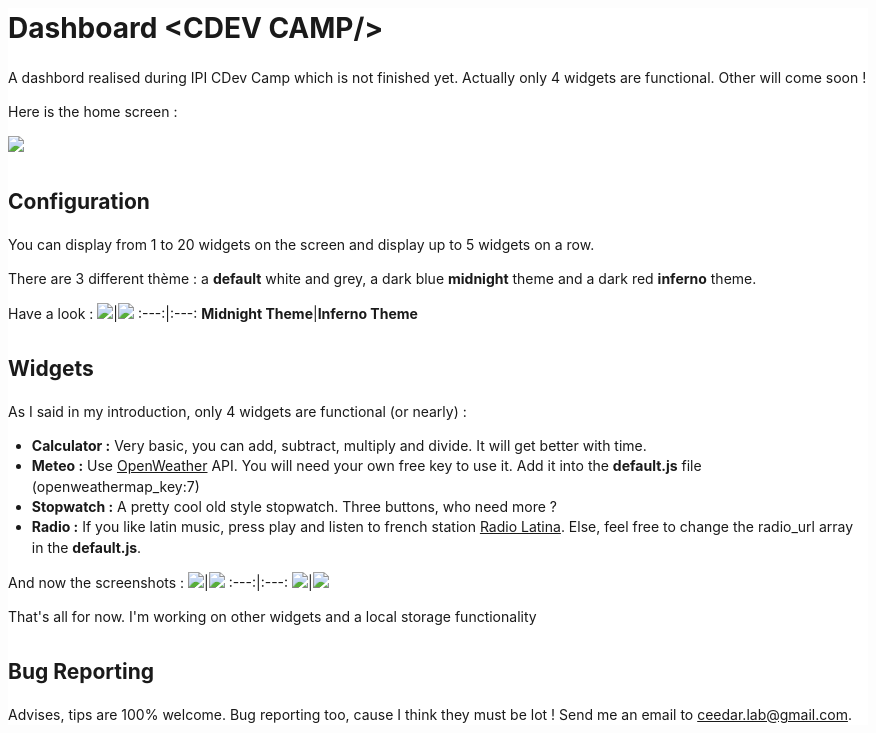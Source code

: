 # Dashboard \<CDEV CAMP\/>

A dashbord realised during IPI CDev Camp which is not finished yet. Actually only 4 widgets are functional. Other will come soon !

Here is the home screen :

<img src="https://github.com/ceedar-lab/dashboard/blob/master/images/github/dashboard.jpg">


## Configuration

You can display from 1 to 20 widgets on the screen and display up to 5 widgets on a row.

There are 3 different thème : a **default** white and grey, a dark blue **midnight** theme and a dark red **inferno** theme.

Have a look :
<img src="https://github.com/ceedar-lab/dashboard/blob/master/images/github/dashboard-blue.jpg">|<img src="https://github.com/ceedar-lab/dashboard/blob/master/images/github/dashboard-red.jpg">
:---:|:---:
**Midnight Theme**|**Inferno Theme**


## Widgets

As I said in my introduction, only 4 widgets are functional (or nearly) :

* **Calculator :** Very basic, you can add, subtract, multiply and divide. It will get better with time.
* **Meteo :** Use [OpenWeather](https://openweathermap.org/) API. You will need your own free key to use it. Add it into the **default.js** file (openweathermap_key:7)
* **Stopwatch :** A pretty cool old style stopwatch. Three buttons, who need more ?
* **Radio :** If you like latin music, press play and listen to french station [Radio Latina](https://www.latina.fr/). Else, feel free to change the radio_url array in the **default.js**. 

And now the screenshots : 
<img src="https://github.com/ceedar-lab/dashboard/blob/master/images/github/dashboard-calculator.jpg" width="75%">|<img src="https://github.com/ceedar-lab/dashboard/blob/master/images/github/dashboard-meteo.jpg" width="75%">
:---:|:---:
<img src="https://github.com/ceedar-lab/dashboard/blob/master/images/github/dashboard-stopwatch.jpg" width="75%">|<img src="https://github.com/ceedar-lab/dashboard/blob/master/images/github/dashboard-radio.jpg" width="75%">

That's all for now. I'm working on other widgets and a local storage functionality


## Bug Reporting

Advises, tips are 100% welcome. Bug reporting too, cause I think they must be lot ! Send me an email to <a href="mailto:ceedar.lab@gmail.com">ceedar.lab@gmail.com</a>.
